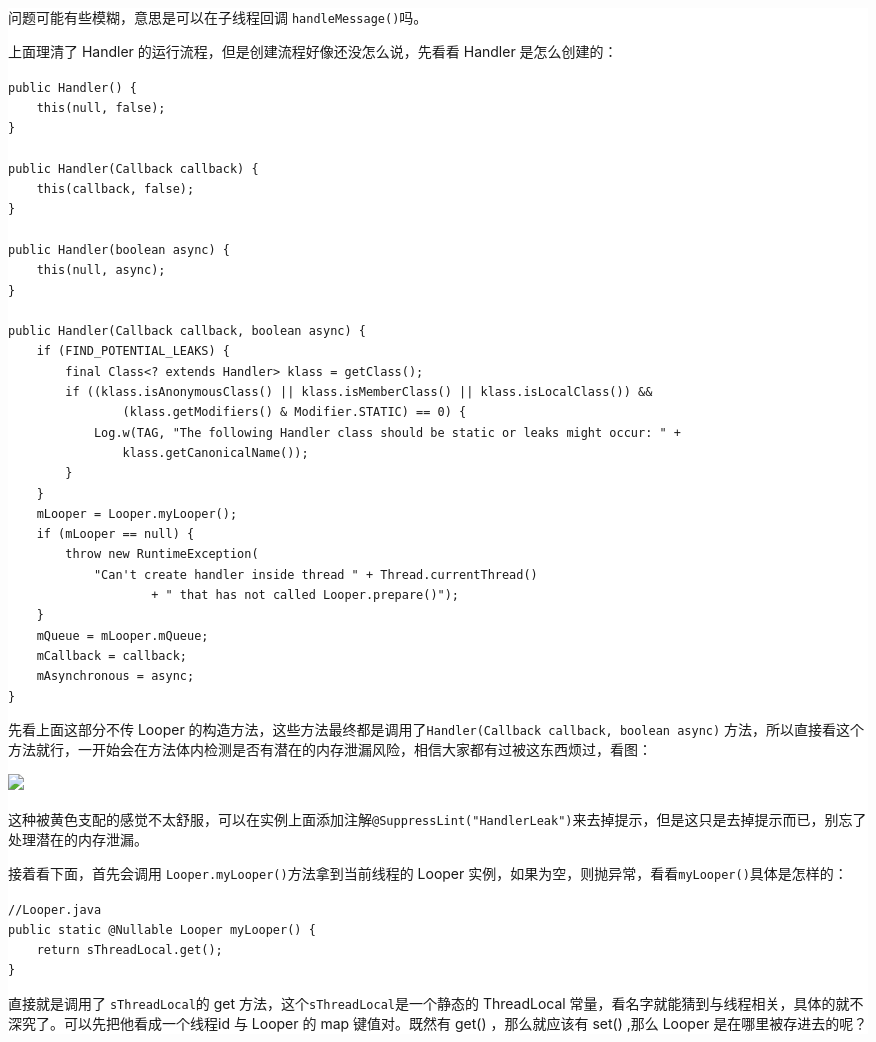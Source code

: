 问题可能有些模糊，意思是可以在子线程回调 `handleMessage()`吗。

上面理清了 Handler 的运行流程，但是创建流程好像还没怎么说，先看看 Handler 是怎么创建的：

```
public Handler() {
    this(null, false);
}

public Handler(Callback callback) {
    this(callback, false);
}

public Handler(boolean async) {
    this(null, async);
}

public Handler(Callback callback, boolean async) {
    if (FIND_POTENTIAL_LEAKS) {
        final Class<? extends Handler> klass = getClass();
        if ((klass.isAnonymousClass() || klass.isMemberClass() || klass.isLocalClass()) &&
                (klass.getModifiers() & Modifier.STATIC) == 0) {
            Log.w(TAG, "The following Handler class should be static or leaks might occur: " +
                klass.getCanonicalName());
        }
    }
    mLooper = Looper.myLooper();
    if (mLooper == null) {
        throw new RuntimeException(
            "Can't create handler inside thread " + Thread.currentThread()
                    + " that has not called Looper.prepare()");
    }
    mQueue = mLooper.mQueue;
    mCallback = callback;
    mAsynchronous = async;
}
```

先看上面这部分不传 Looper 的构造方法，这些方法最终都是调用了`Handler(Callback callback, boolean async)` 方法，所以直接看这个方法就行，一开始会在方法体内检测是否有潜在的内存泄漏风险，相信大家都有过被这东西烦过，看图：

![](//upload-images.jianshu.io/upload_images/11527192-ef1debf94b7af251.jpg?imageMogr2/auto-orient/strip%7CimageView2/2/w/747/format/webp)

这种被黄色支配的感觉不太舒服，可以在实例上面添加注解`@SuppressLint("HandlerLeak")`来去掉提示，但是这只是去掉提示而已，别忘了处理潜在的内存泄漏。

接着看下面，首先会调用 `Looper.myLooper()`方法拿到当前线程的 Looper 实例，如果为空，则抛异常，看看`myLooper()`具体是怎样的：

```
//Looper.java
public static @Nullable Looper myLooper() {
    return sThreadLocal.get();
}
```

直接就是调用了 `sThreadLocal`的 get 方法，这个`sThreadLocal`是一个静态的 ThreadLocal 常量，看名字就能猜到与线程相关，具体的就不深究了。可以先把他看成一个线程id 与 Looper 的 map 键值对。既然有 get() ，那么就应该有 set() ,那么 Looper 是在哪里被存进去的呢？
